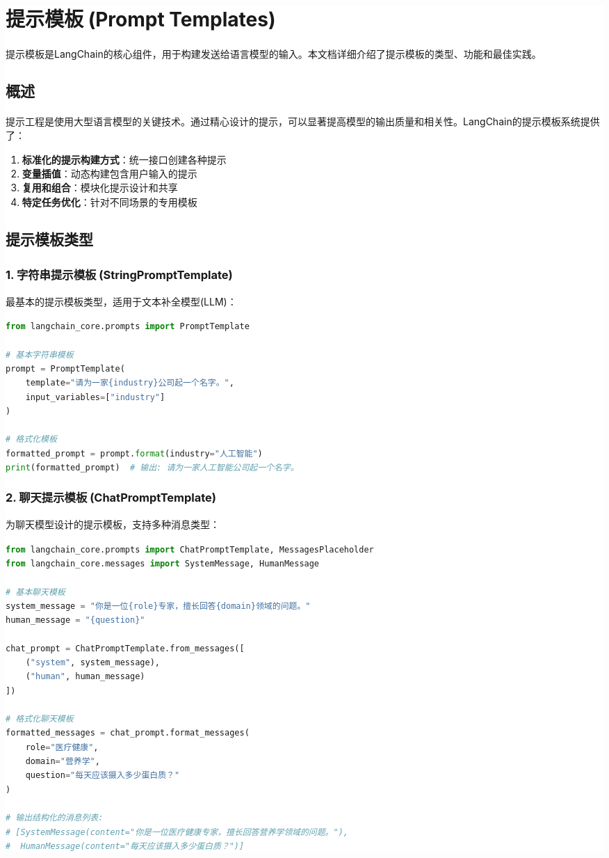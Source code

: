 # 提示模板 (Prompt Templates)

提示模板是LangChain的核心组件，用于构建发送给语言模型的输入。本文档详细介绍了提示模板的类型、功能和最佳实践。

## 概述

提示工程是使用大型语言模型的关键技术。通过精心设计的提示，可以显著提高模型的输出质量和相关性。LangChain的提示模板系统提供了：

1. **标准化的提示构建方式**：统一接口创建各种提示
2. **变量插值**：动态构建包含用户输入的提示
3. **复用和组合**：模块化提示设计和共享
4. **特定任务优化**：针对不同场景的专用模板

## 提示模板类型

### 1. 字符串提示模板 (StringPromptTemplate)

最基本的提示模板类型，适用于文本补全模型(LLM)：

```python
from langchain_core.prompts import PromptTemplate

# 基本字符串模板
prompt = PromptTemplate(
    template="请为一家{industry}公司起一个名字。",
    input_variables=["industry"]
)

# 格式化模板
formatted_prompt = prompt.format(industry="人工智能")
print(formatted_prompt)  # 输出: 请为一家人工智能公司起一个名字。
```

### 2. 聊天提示模板 (ChatPromptTemplate)

为聊天模型设计的提示模板，支持多种消息类型：

```python
from langchain_core.prompts import ChatPromptTemplate, MessagesPlaceholder
from langchain_core.messages import SystemMessage, HumanMessage

# 基本聊天模板
system_message = "你是一位{role}专家，擅长回答{domain}领域的问题。"
human_message = "{question}"

chat_prompt = ChatPromptTemplate.from_messages([
    ("system", system_message),
    ("human", human_message)
])

# 格式化聊天模板
formatted_messages = chat_prompt.format_messages(
    role="医疗健康",
    domain="营养学",
    question="每天应该摄入多少蛋白质？"
)

# 输出结构化的消息列表:
# [SystemMessage(content="你是一位医疗健康专家，擅长回答营养学领域的问题。"), 
#  HumanMessage(content="每天应该摄入多少蛋白质？")]
```
